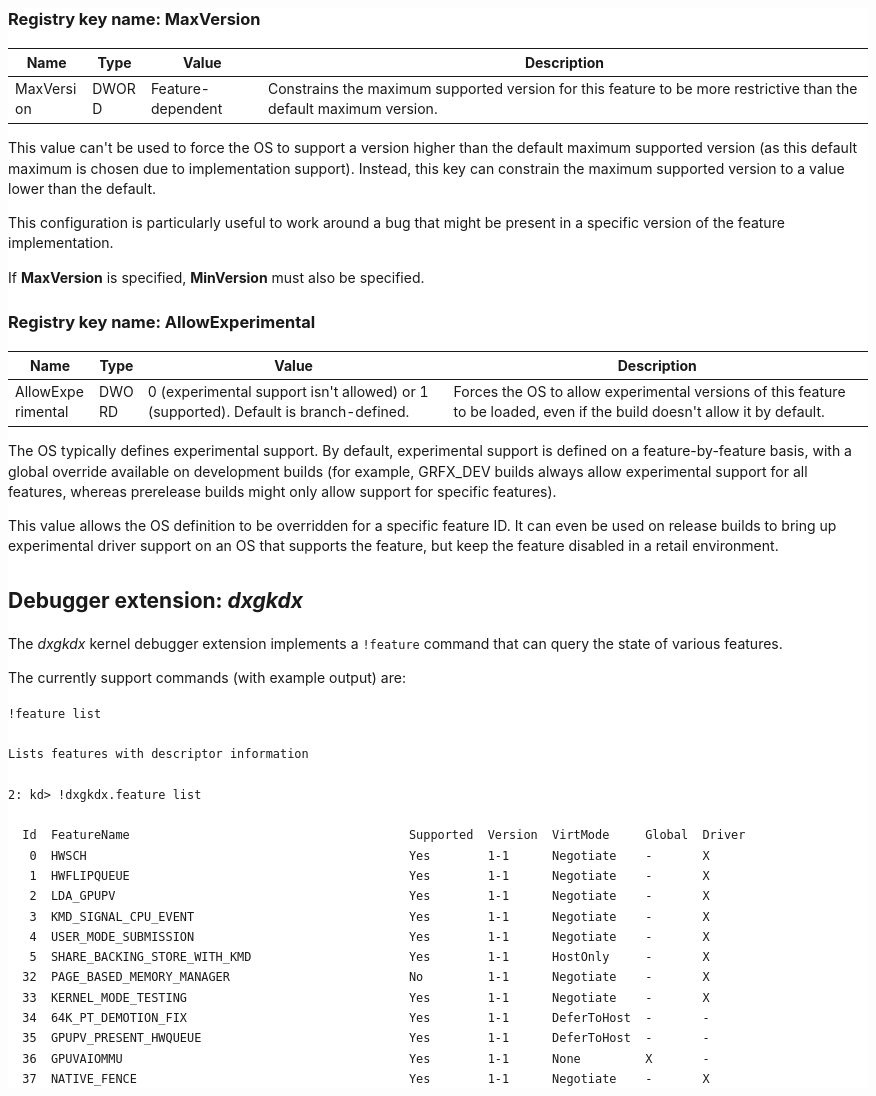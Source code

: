 ### Registry key name: MaxVersion

| Name | Type | Value | Description |
| ---- | ---- |------ | ----------- |
| MaxVersion | DWORD | Feature-dependent | Constrains the maximum supported version for this feature to be more restrictive than the default maximum version. |

This value can't be used to force the OS to support a version higher than the default maximum supported version (as this default maximum is chosen due to implementation support). Instead, this key can constrain the maximum supported version to a value lower than the default.

This configuration is particularly useful to work around a bug that might be present in a specific version of the feature implementation.

If **MaxVersion** is specified, **MinVersion** must also be specified.

### Registry key name: AllowExperimental

| Name | Type | Value | Description |
| ---- | ---- | ----- | ----------- |
| AllowExperimental | DWORD | 0 (experimental support isn't allowed) or 1 (supported). Default is branch-defined. | Forces the OS to allow experimental versions of this feature to be loaded, even if the build doesn't allow it by default. |

The OS typically defines experimental support. By default, experimental support is defined on a feature-by-feature basis, with a global override available on development builds (for example, GRFX_DEV builds always allow experimental support for all features, whereas prerelease builds might only allow support for specific features).

This value allows the OS definition to be overridden for a specific feature ID. It can even be used on release builds to bring up experimental driver support on an OS that supports the feature, but keep the feature disabled in a retail environment.

## Debugger extension: *dxgkdx*

The *dxgkdx* kernel debugger extension implements a ```!feature``` command that can query the state of various features.

The currently support commands (with example output) are:

```dbgcmd
!feature list

Lists features with descriptor information

2: kd> !dxgkdx.feature list

  Id  FeatureName                                       Supported  Version  VirtMode     Global  Driver
   0  HWSCH                                             Yes        1-1      Negotiate    -       X
   1  HWFLIPQUEUE                                       Yes        1-1      Negotiate    -       X
   2  LDA_GPUPV                                         Yes        1-1      Negotiate    -       X
   3  KMD_SIGNAL_CPU_EVENT                              Yes        1-1      Negotiate    -       X
   4  USER_MODE_SUBMISSION                              Yes        1-1      Negotiate    -       X
   5  SHARE_BACKING_STORE_WITH_KMD                      Yes        1-1      HostOnly     -       X
  32  PAGE_BASED_MEMORY_MANAGER                         No         1-1      Negotiate    -       X
  33  KERNEL_MODE_TESTING                               Yes        1-1      Negotiate    -       X
  34  64K_PT_DEMOTION_FIX                               Yes        1-1      DeferToHost  -       -
  35  GPUPV_PRESENT_HWQUEUE                             Yes        1-1      DeferToHost  -       -
  36  GPUVAIOMMU                                        Yes        1-1      None         X       -
  37  NATIVE_FENCE                                      Yes        1-1      Negotiate    -       X

```
